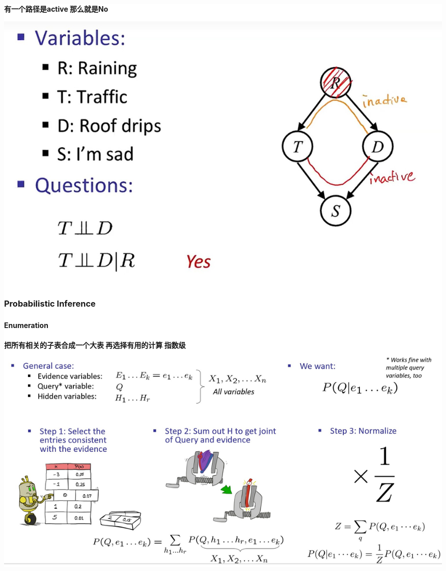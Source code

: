**有一个路径是active 那么就是No**

![](./image/BN12.jpg)

### Probabilistic Inference

#### Enumeration

**把所有相关的子表合成一个大表 再选择有用的计算 指数级**

![](./image/BN14.jpg)

